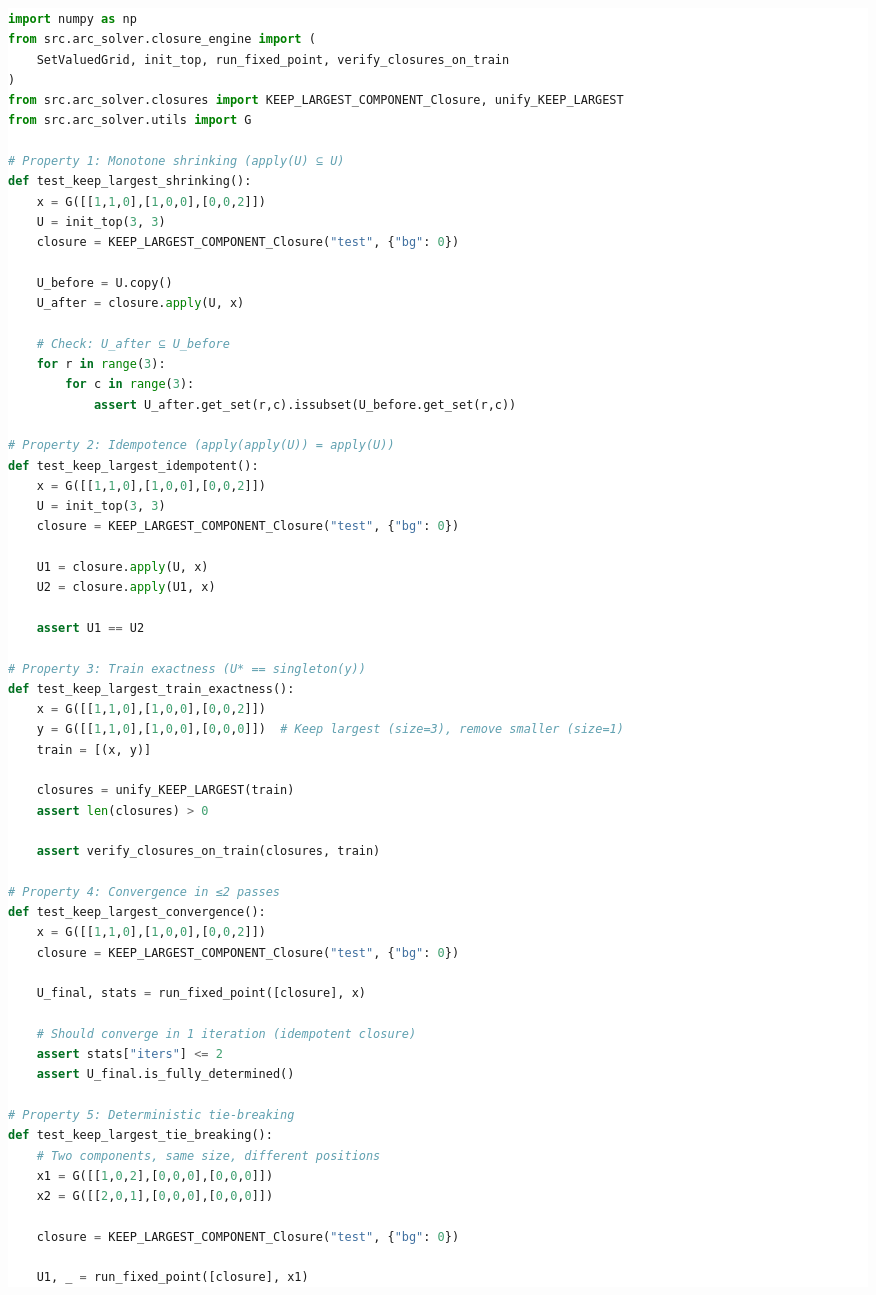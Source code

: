 ```python
import numpy as np
from src.arc_solver.closure_engine import (
    SetValuedGrid, init_top, run_fixed_point, verify_closures_on_train
)
from src.arc_solver.closures import KEEP_LARGEST_COMPONENT_Closure, unify_KEEP_LARGEST
from src.arc_solver.utils import G

# Property 1: Monotone shrinking (apply(U) ⊆ U)
def test_keep_largest_shrinking():
    x = G([[1,1,0],[1,0,0],[0,0,2]])
    U = init_top(3, 3)
    closure = KEEP_LARGEST_COMPONENT_Closure("test", {"bg": 0})

    U_before = U.copy()
    U_after = closure.apply(U, x)

    # Check: U_after ⊆ U_before
    for r in range(3):
        for c in range(3):
            assert U_after.get_set(r,c).issubset(U_before.get_set(r,c))

# Property 2: Idempotence (apply(apply(U)) = apply(U))
def test_keep_largest_idempotent():
    x = G([[1,1,0],[1,0,0],[0,0,2]])
    U = init_top(3, 3)
    closure = KEEP_LARGEST_COMPONENT_Closure("test", {"bg": 0})

    U1 = closure.apply(U, x)
    U2 = closure.apply(U1, x)

    assert U1 == U2

# Property 3: Train exactness (U* == singleton(y))
def test_keep_largest_train_exactness():
    x = G([[1,1,0],[1,0,0],[0,0,2]])
    y = G([[1,1,0],[1,0,0],[0,0,0]])  # Keep largest (size=3), remove smaller (size=1)
    train = [(x, y)]

    closures = unify_KEEP_LARGEST(train)
    assert len(closures) > 0

    assert verify_closures_on_train(closures, train)

# Property 4: Convergence in ≤2 passes
def test_keep_largest_convergence():
    x = G([[1,1,0],[1,0,0],[0,0,2]])
    closure = KEEP_LARGEST_COMPONENT_Closure("test", {"bg": 0})

    U_final, stats = run_fixed_point([closure], x)

    # Should converge in 1 iteration (idempotent closure)
    assert stats["iters"] <= 2
    assert U_final.is_fully_determined()

# Property 5: Deterministic tie-breaking
def test_keep_largest_tie_breaking():
    # Two components, same size, different positions
    x1 = G([[1,0,2],[0,0,0],[0,0,0]])
    x2 = G([[2,0,1],[0,0,0],[0,0,0]])

    closure = KEEP_LARGEST_COMPONENT_Closure("test", {"bg": 0})

    U1, _ = run_fixed_point([closure], x1)
```